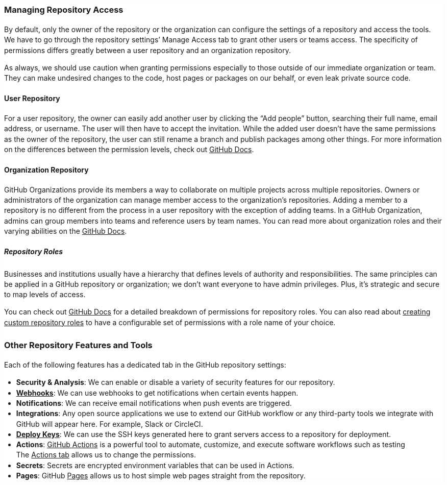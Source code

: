 ### Managing Repository Access
By default, only the owner of the repository or the organization can configure the settings of a repository and access the tools. We have to go through the repository settings’ Manage Access tab to grant other users or teams access. The specificity of permissions differs greatly between a user repository and an organization repository.

As always, we should use caution when granting permissions especially to those outside of our immediate organization or team. They can make undesired changes to the code, host pages or packages on our behalf, or even leak private source code.

#### User Repository
For a user repository, the owner can easily add another user by clicking the “Add people” button, searching their full name, email address, or username. The user will then have to accept the invitation. While the added user doesn’t have the same permissions as the owner of the repository, the user can still rename a branch and publish packages among other things. For more information on the differences between the permission levels, check out [GitHub Docs](https://docs.github.com/en/account-and-profile/setting-up-and-managing-your-github-user-account/managing-user-account-settings/permission-levels-for-a-user-account-repository).

#### Organization Repository
GitHub Organizations provide its members a way to collaborate on multiple projects across multiple repositories. Owners or administrators of the organization can manage member access to the organization’s repositories. Adding a member to a repository is no different from the process in a user repository with the exception of adding teams. In a GitHub Organization, admins can group members into teams and reference users by team names. You can read more about organization roles and their varying abilities on the [GitHub Docs](https://docs.github.com/en/organizations/managing-peoples-access-to-your-organization-with-roles/roles-in-an-organization).

##### Repository Roles
Businesses and institutions usually have a hierarchy that defines levels of authority and responsibilities. The same principles can be applied in a GitHub repository or organization; we don’t want everyone to have admin privileges. Plus, it’s strategic and secure to map levels of access.

You can check out [GitHub Docs](https://docs.github.com/en/organizations/managing-access-to-your-organizations-repositories/repository-roles-for-an-organization) for a detailed breakdown of permissions for repository roles. You can also read about [creating custom repository roles](https://docs.github.com/en/enterprise-cloud@latest/organizations/managing-peoples-access-to-your-organization-with-roles/managing-custom-repository-roles-for-an-organization) to have a configurable set of permissions with a role name of your choice.

### Other Repository Features and Tools
Each of the following features has a dedicated tab in the GitHub repository settings:

- **Security & Analysis**: We can enable or disable a variety of security features for our repository.
- [**Webhooks**](https://docs.github.com/en/developers/webhooks-and-events/webhooks/about-webhooks): We can use webhooks to get notifications when certain events happen.
- **Notifications**: We can receive email notifications when push events are triggered.
- **Integrations**: Any open source applications we use to extend our GitHub workflow or any third-party tools we integrate with GitHub will appear here. For example, Slack or CircleCI.
- [**Deploy Keys**](https://docs.github.com/en/developers/overview/managing-deploy-keys#deploy-keys): We can use the SSH keys generated here to grant servers access to a repository for deployment.
- **Actions**: [GitHub Actions](https://docs.github.com/en/actions) is a powerful tool to automate, customize, and execute software workflows such as testing The [Actions tab](https://docs.github.com/en/repositories/managing-your-repositorys-settings-and-features/enabling-features-for-your-repository/managing-github-actions-settings-for-a-repository) allows us to change the permissions.
- **Secrets**: Secrets are encrypted environment variables that can be used in Actions.
- **Pages**: GitHub [Pages](https://pages.github.com/) allows us to host simple web pages straight from the repository.
